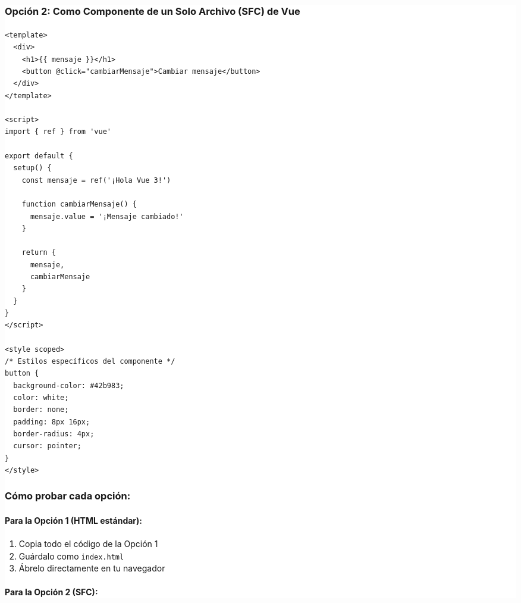 ### Opción 2: Como Componente de un Solo Archivo (SFC) de Vue

```vue
<template>
  <div>
    <h1>{{ mensaje }}</h1>
    <button @click="cambiarMensaje">Cambiar mensaje</button>
  </div>
</template>

<script>
import { ref } from 'vue'

export default {
  setup() {
    const mensaje = ref('¡Hola Vue 3!')
    
    function cambiarMensaje() {
      mensaje.value = '¡Mensaje cambiado!'
    }
    
    return {
      mensaje,
      cambiarMensaje
    }
  }
}
</script>

<style scoped>
/* Estilos específicos del componente */
button {
  background-color: #42b983;
  color: white;
  border: none;
  padding: 8px 16px;
  border-radius: 4px;
  cursor: pointer;
}
</style>
```

### Cómo probar cada opción:

#### Para la Opción 1 (HTML estándar):
1. Copia todo el código de la Opción 1
2. Guárdalo como `index.html`
3. Ábrelo directamente en tu navegador

#### Para la Opción 2 (SFC):
